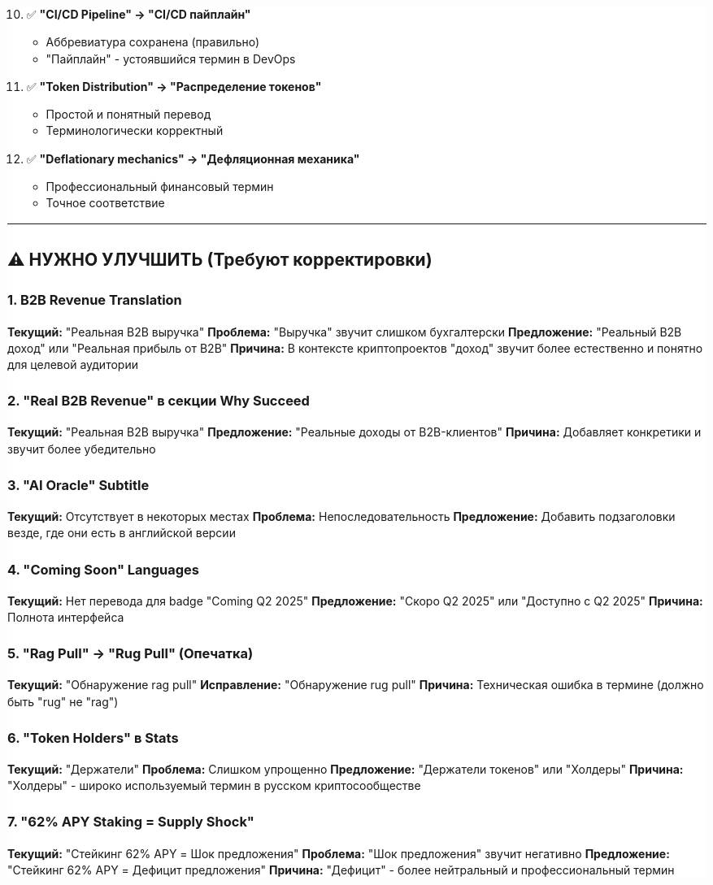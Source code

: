 10. ✅ **"CI/CD Pipeline" → "CI/CD пайплайн"**
    - Аббревиатура сохранена (правильно)
    - "Пайплайн" - устоявшийся термин в DevOps

11. ✅ **"Token Distribution" → "Распределение токенов"**
    - Простой и понятный перевод
    - Терминологически корректный

12. ✅ **"Deflationary mechanics" → "Дефляционная механика"**
    - Профессиональный финансовый термин
    - Точное соответствие

---

## ⚠️ НУЖНО УЛУЧШИТЬ (Требуют корректировки)

### 1. **B2B Revenue Translation**
**Текущий:** "Реальная B2B выручка"
**Проблема:** "Выручка" звучит слишком бухгалтерски
**Предложение:** "Реальный B2B доход" или "Реальная прибыль от B2B"
**Причина:** В контексте криптопроектов "доход" звучит более естественно и понятно для целевой аудитории

### 2. **"Real B2B Revenue" в секции Why Succeed**
**Текущий:** "Реальная B2B выручка"
**Предложение:** "Реальные доходы от B2B-клиентов"
**Причина:** Добавляет конкретики и звучит более убедительно

### 3. **"AI Oracle" Subtitle**
**Текущий:** Отсутствует в некоторых местах
**Проблема:** Непоследовательность
**Предложение:** Добавить подзаголовки везде, где они есть в английской версии

### 4. **"Coming Soon" Languages**
**Текущий:** Нет перевода для badge "Coming Q2 2025"
**Предложение:** "Скоро Q2 2025" или "Доступно с Q2 2025"
**Причина:** Полнота интерфейса

### 5. **"Rag Pull" → "Rug Pull" (Опечатка)**
**Текущий:** "Обнаружение rag pull"
**Исправление:** "Обнаружение rug pull"
**Причина:** Техническая ошибка в термине (должно быть "rug" не "rag")

### 6. **"Token Holders" в Stats**
**Текущий:** "Держатели"
**Проблема:** Слишком упрощенно
**Предложение:** "Держатели токенов" или "Холдеры"
**Причина:** "Холдеры" - широко используемый термин в русском криптосообществе

### 7. **"62% APY Staking = Supply Shock"**
**Текущий:** "Стейкинг 62% APY = Шок предложения"
**Проблема:** "Шок предложения" звучит негативно
**Предложение:** "Стейкинг 62% APY = Дефицит предложения"
**Причина:** "Дефицит" - более нейтральный и профессиональный термин
